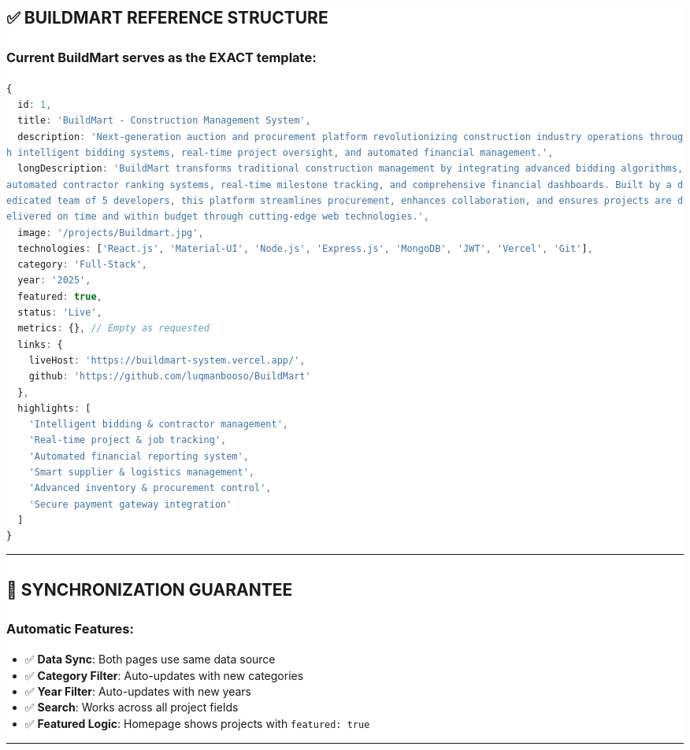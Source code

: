 ## ✅ BUILDMART REFERENCE STRUCTURE

### Current BuildMart serves as the EXACT template:

```typescript
{
  id: 1,
  title: 'BuildMart - Construction Management System',
  description: 'Next-generation auction and procurement platform revolutionizing construction industry operations through intelligent bidding systems, real-time project oversight, and automated financial management.',
  longDescription: 'BuildMart transforms traditional construction management by integrating advanced bidding algorithms, automated contractor ranking systems, real-time milestone tracking, and comprehensive financial dashboards. Built by a dedicated team of 5 developers, this platform streamlines procurement, enhances collaboration, and ensures projects are delivered on time and within budget through cutting-edge web technologies.',
  image: '/projects/Buildmart.jpg',
  technologies: ['React.js', 'Material-UI', 'Node.js', 'Express.js', 'MongoDB', 'JWT', 'Vercel', 'Git'],
  category: 'Full-Stack',
  year: '2025',
  featured: true,
  status: 'Live',
  metrics: {}, // Empty as requested
  links: {
    liveHost: 'https://buildmart-system.vercel.app/',
    github: 'https://github.com/luqmanbooso/BuildMart'
  },
  highlights: [
    'Intelligent bidding & contractor management',
    'Real-time project & job tracking', 
    'Automated financial reporting system',
    'Smart supplier & logistics management',
    'Advanced inventory & procurement control',
    'Secure payment gateway integration'
  ]
}
```

---

## 🔄 SYNCHRONIZATION GUARANTEE

### Automatic Features:
- ✅ **Data Sync**: Both pages use same data source
- ✅ **Category Filter**: Auto-updates with new categories
- ✅ **Year Filter**: Auto-updates with new years
- ✅ **Search**: Works across all project fields
- ✅ **Featured Logic**: Homepage shows projects with `featured: true`

---